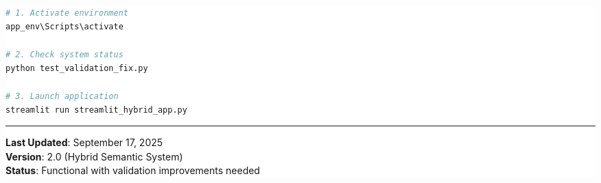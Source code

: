 ```bash
# 1. Activate environment
app_env\Scripts\activate

# 2. Check system status
python test_validation_fix.py

# 3. Launch application
streamlit run streamlit_hybrid_app.py
```

---

**Last Updated**: September 17, 2025  
**Version**: 2.0 (Hybrid Semantic System)  
**Status**: Functional with validation improvements needed
